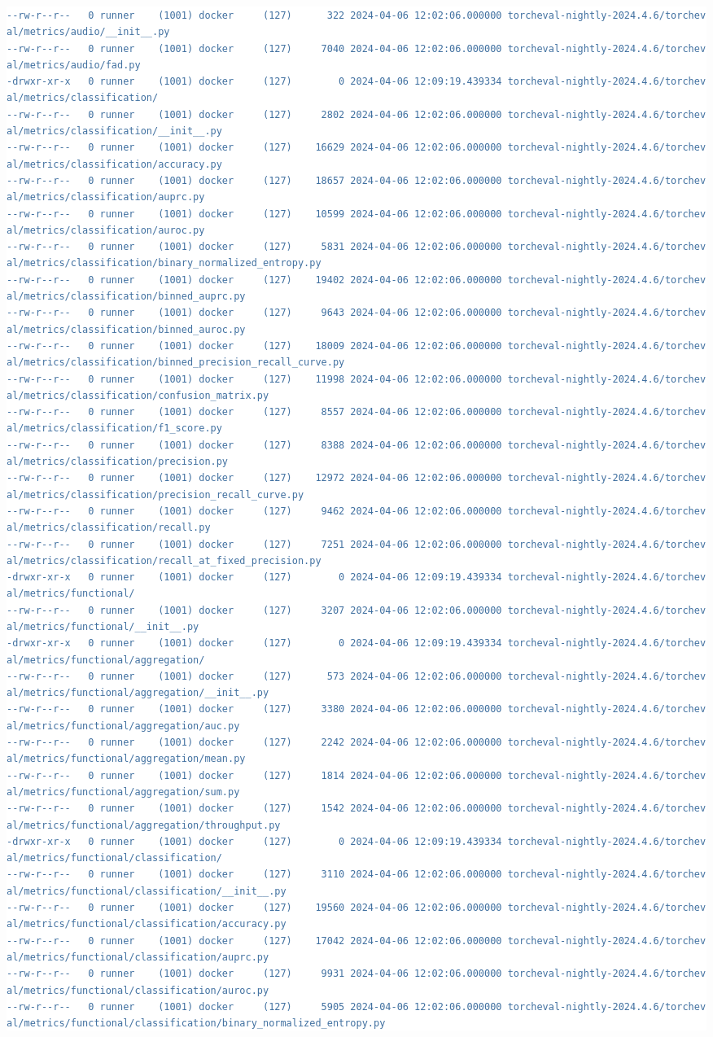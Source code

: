 ```diff
--rw-r--r--   0 runner    (1001) docker     (127)      322 2024-04-06 12:02:06.000000 torcheval-nightly-2024.4.6/torcheval/metrics/audio/__init__.py
--rw-r--r--   0 runner    (1001) docker     (127)     7040 2024-04-06 12:02:06.000000 torcheval-nightly-2024.4.6/torcheval/metrics/audio/fad.py
-drwxr-xr-x   0 runner    (1001) docker     (127)        0 2024-04-06 12:09:19.439334 torcheval-nightly-2024.4.6/torcheval/metrics/classification/
--rw-r--r--   0 runner    (1001) docker     (127)     2802 2024-04-06 12:02:06.000000 torcheval-nightly-2024.4.6/torcheval/metrics/classification/__init__.py
--rw-r--r--   0 runner    (1001) docker     (127)    16629 2024-04-06 12:02:06.000000 torcheval-nightly-2024.4.6/torcheval/metrics/classification/accuracy.py
--rw-r--r--   0 runner    (1001) docker     (127)    18657 2024-04-06 12:02:06.000000 torcheval-nightly-2024.4.6/torcheval/metrics/classification/auprc.py
--rw-r--r--   0 runner    (1001) docker     (127)    10599 2024-04-06 12:02:06.000000 torcheval-nightly-2024.4.6/torcheval/metrics/classification/auroc.py
--rw-r--r--   0 runner    (1001) docker     (127)     5831 2024-04-06 12:02:06.000000 torcheval-nightly-2024.4.6/torcheval/metrics/classification/binary_normalized_entropy.py
--rw-r--r--   0 runner    (1001) docker     (127)    19402 2024-04-06 12:02:06.000000 torcheval-nightly-2024.4.6/torcheval/metrics/classification/binned_auprc.py
--rw-r--r--   0 runner    (1001) docker     (127)     9643 2024-04-06 12:02:06.000000 torcheval-nightly-2024.4.6/torcheval/metrics/classification/binned_auroc.py
--rw-r--r--   0 runner    (1001) docker     (127)    18009 2024-04-06 12:02:06.000000 torcheval-nightly-2024.4.6/torcheval/metrics/classification/binned_precision_recall_curve.py
--rw-r--r--   0 runner    (1001) docker     (127)    11998 2024-04-06 12:02:06.000000 torcheval-nightly-2024.4.6/torcheval/metrics/classification/confusion_matrix.py
--rw-r--r--   0 runner    (1001) docker     (127)     8557 2024-04-06 12:02:06.000000 torcheval-nightly-2024.4.6/torcheval/metrics/classification/f1_score.py
--rw-r--r--   0 runner    (1001) docker     (127)     8388 2024-04-06 12:02:06.000000 torcheval-nightly-2024.4.6/torcheval/metrics/classification/precision.py
--rw-r--r--   0 runner    (1001) docker     (127)    12972 2024-04-06 12:02:06.000000 torcheval-nightly-2024.4.6/torcheval/metrics/classification/precision_recall_curve.py
--rw-r--r--   0 runner    (1001) docker     (127)     9462 2024-04-06 12:02:06.000000 torcheval-nightly-2024.4.6/torcheval/metrics/classification/recall.py
--rw-r--r--   0 runner    (1001) docker     (127)     7251 2024-04-06 12:02:06.000000 torcheval-nightly-2024.4.6/torcheval/metrics/classification/recall_at_fixed_precision.py
-drwxr-xr-x   0 runner    (1001) docker     (127)        0 2024-04-06 12:09:19.439334 torcheval-nightly-2024.4.6/torcheval/metrics/functional/
--rw-r--r--   0 runner    (1001) docker     (127)     3207 2024-04-06 12:02:06.000000 torcheval-nightly-2024.4.6/torcheval/metrics/functional/__init__.py
-drwxr-xr-x   0 runner    (1001) docker     (127)        0 2024-04-06 12:09:19.439334 torcheval-nightly-2024.4.6/torcheval/metrics/functional/aggregation/
--rw-r--r--   0 runner    (1001) docker     (127)      573 2024-04-06 12:02:06.000000 torcheval-nightly-2024.4.6/torcheval/metrics/functional/aggregation/__init__.py
--rw-r--r--   0 runner    (1001) docker     (127)     3380 2024-04-06 12:02:06.000000 torcheval-nightly-2024.4.6/torcheval/metrics/functional/aggregation/auc.py
--rw-r--r--   0 runner    (1001) docker     (127)     2242 2024-04-06 12:02:06.000000 torcheval-nightly-2024.4.6/torcheval/metrics/functional/aggregation/mean.py
--rw-r--r--   0 runner    (1001) docker     (127)     1814 2024-04-06 12:02:06.000000 torcheval-nightly-2024.4.6/torcheval/metrics/functional/aggregation/sum.py
--rw-r--r--   0 runner    (1001) docker     (127)     1542 2024-04-06 12:02:06.000000 torcheval-nightly-2024.4.6/torcheval/metrics/functional/aggregation/throughput.py
-drwxr-xr-x   0 runner    (1001) docker     (127)        0 2024-04-06 12:09:19.439334 torcheval-nightly-2024.4.6/torcheval/metrics/functional/classification/
--rw-r--r--   0 runner    (1001) docker     (127)     3110 2024-04-06 12:02:06.000000 torcheval-nightly-2024.4.6/torcheval/metrics/functional/classification/__init__.py
--rw-r--r--   0 runner    (1001) docker     (127)    19560 2024-04-06 12:02:06.000000 torcheval-nightly-2024.4.6/torcheval/metrics/functional/classification/accuracy.py
--rw-r--r--   0 runner    (1001) docker     (127)    17042 2024-04-06 12:02:06.000000 torcheval-nightly-2024.4.6/torcheval/metrics/functional/classification/auprc.py
--rw-r--r--   0 runner    (1001) docker     (127)     9931 2024-04-06 12:02:06.000000 torcheval-nightly-2024.4.6/torcheval/metrics/functional/classification/auroc.py
--rw-r--r--   0 runner    (1001) docker     (127)     5905 2024-04-06 12:02:06.000000 torcheval-nightly-2024.4.6/torcheval/metrics/functional/classification/binary_normalized_entropy.py
```